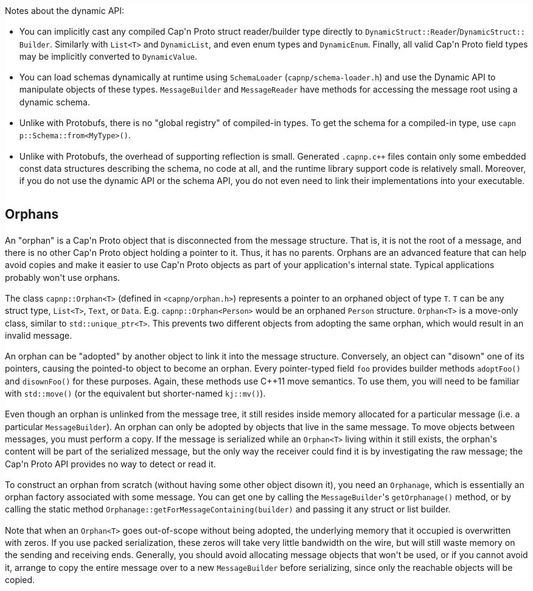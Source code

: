 Notes about the dynamic API:

* You can implicitly cast any compiled Cap'n Proto struct reader/builder type directly to
  `DynamicStruct::Reader`/`DynamicStruct::Builder`.  Similarly with `List<T>` and `DynamicList`,
  and even enum types and `DynamicEnum`.  Finally, all valid Cap'n Proto field types may be
  implicitly converted to `DynamicValue`.

* You can load schemas dynamically at runtime using `SchemaLoader` (`capnp/schema-loader.h`) and
  use the Dynamic API to manipulate objects of these types.  `MessageBuilder` and `MessageReader`
  have methods for accessing the message root using a dynamic schema.

* Unlike with Protobufs, there is no "global registry" of compiled-in types.  To get the schema
  for a compiled-in type, use `capnp::Schema::from<MyType>()`.

* Unlike with Protobufs, the overhead of supporting reflection is small.  Generated `.capnp.c++`
  files contain only some embedded const data structures describing the schema, no code at all,
  and the runtime library support code is relatively small.  Moreover, if you do not use the
  dynamic API or the schema API, you do not even need to link their implementations into your
  executable.

## Orphans

An "orphan" is a Cap'n Proto object that is disconnected from the message structure.  That is,
it is not the root of a message, and there is no other Cap'n Proto object holding a pointer to it.
Thus, it has no parents.  Orphans are an advanced feature that can help avoid copies and make it
easier to use Cap'n Proto objects as part of your application's internal state.  Typical
applications probably won't use orphans.

The class `capnp::Orphan<T>` (defined in `<capnp/orphan.h>`) represents a pointer to an orphaned
object of type `T`.  `T` can be any struct type, `List<T>`, `Text`, or `Data`.  E.g.
`capnp::Orphan<Person>` would be an orphaned `Person` structure.  `Orphan<T>` is a move-only class,
similar to `std::unique_ptr<T>`.  This prevents two different objects from adopting the same
orphan, which would result in an invalid message.

An orphan can be "adopted" by another object to link it into the message structure.  Conversely,
an object can "disown" one of its pointers, causing the pointed-to object to become an orphan.
Every pointer-typed field `foo` provides builder methods `adoptFoo()` and `disownFoo()` for these
purposes.  Again, these methods use C++11 move semantics.  To use them, you will need to be
familiar with `std::move()` (or the equivalent but shorter-named `kj::mv()`).

Even though an orphan is unlinked from the message tree, it still resides inside memory allocated
for a particular message (i.e. a particular `MessageBuilder`).  An orphan can only be adopted by
objects that live in the same message.  To move objects between messages, you must perform a copy.
If the message is serialized while an `Orphan<T>` living within it still exists, the orphan's
content will be part of the serialized message, but the only way the receiver could find it is by
investigating the raw message; the Cap'n Proto API provides no way to detect or read it.

To construct an orphan from scratch (without having some other object disown it), you need an
`Orphanage`, which is essentially an orphan factory associated with some message.  You can get one
by calling the `MessageBuilder`'s `getOrphanage()` method, or by calling the static method
`Orphanage::getForMessageContaining(builder)` and passing it any struct or list builder.

Note that when an `Orphan<T>` goes out-of-scope without being adopted, the underlying memory that
it occupied is overwritten with zeros.  If you use packed serialization, these zeros will take very
little bandwidth on the wire, but will still waste memory on the sending and receiving ends.
Generally, you should avoid allocating message objects that won't be used, or if you cannot avoid
it, arrange to copy the entire message over to a new `MessageBuilder` before serializing, since
only the reachable objects will be copied.

